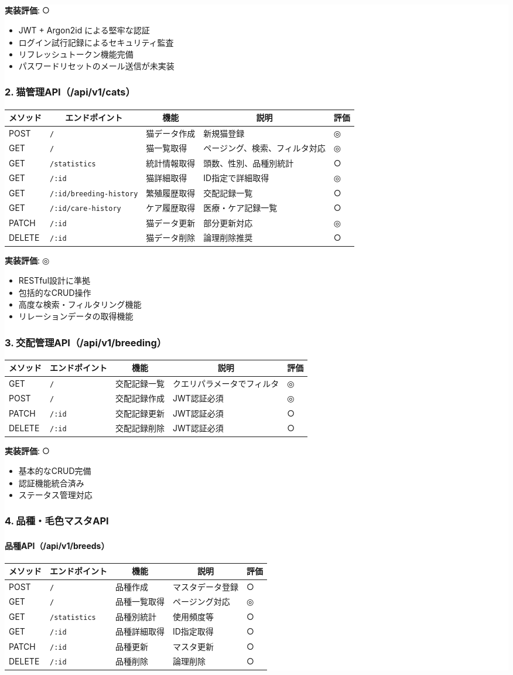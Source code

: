 **実装評価**: ○
- JWT + Argon2id による堅牢な認証
- ログイン試行記録によるセキュリティ監査
- リフレッシュトークン機能完備
- パスワードリセットのメール送信が未実装

### 2. 猫管理API（/api/v1/cats）

| メソッド | エンドポイント | 機能 | 説明 | 評価 |
|---------|--------------|------|------|------|
| POST | `/` | 猫データ作成 | 新規猫登録 | ◎ |
| GET | `/` | 猫一覧取得 | ページング、検索、フィルタ対応 | ◎ |
| GET | `/statistics` | 統計情報取得 | 頭数、性別、品種別統計 | ○ |
| GET | `/:id` | 猫詳細取得 | ID指定で詳細取得 | ◎ |
| GET | `/:id/breeding-history` | 繁殖履歴取得 | 交配記録一覧 | ○ |
| GET | `/:id/care-history` | ケア履歴取得 | 医療・ケア記録一覧 | ○ |
| PATCH | `/:id` | 猫データ更新 | 部分更新対応 | ◎ |
| DELETE | `/:id` | 猫データ削除 | 論理削除推奨 | ○ |

**実装評価**: ◎
- RESTful設計に準拠
- 包括的なCRUD操作
- 高度な検索・フィルタリング機能
- リレーションデータの取得機能

### 3. 交配管理API（/api/v1/breeding）

| メソッド | エンドポイント | 機能 | 説明 | 評価 |
|---------|--------------|------|------|------|
| GET | `/` | 交配記録一覧 | クエリパラメータでフィルタ | ◎ |
| POST | `/` | 交配記録作成 | JWT認証必須 | ◎ |
| PATCH | `/:id` | 交配記録更新 | JWT認証必須 | ○ |
| DELETE | `/:id` | 交配記録削除 | JWT認証必須 | ○ |

**実装評価**: ○
- 基本的なCRUD完備
- 認証機能統合済み
- ステータス管理対応

### 4. 品種・毛色マスタAPI

#### 品種API（/api/v1/breeds）

| メソッド | エンドポイント | 機能 | 説明 | 評価 |
|---------|--------------|------|------|------|
| POST | `/` | 品種作成 | マスタデータ登録 | ○ |
| GET | `/` | 品種一覧取得 | ページング対応 | ◎ |
| GET | `/statistics` | 品種別統計 | 使用頻度等 | ○ |
| GET | `/:id` | 品種詳細取得 | ID指定取得 | ○ |
| PATCH | `/:id` | 品種更新 | マスタ更新 | ○ |
| DELETE | `/:id` | 品種削除 | 論理削除 | ○ |

